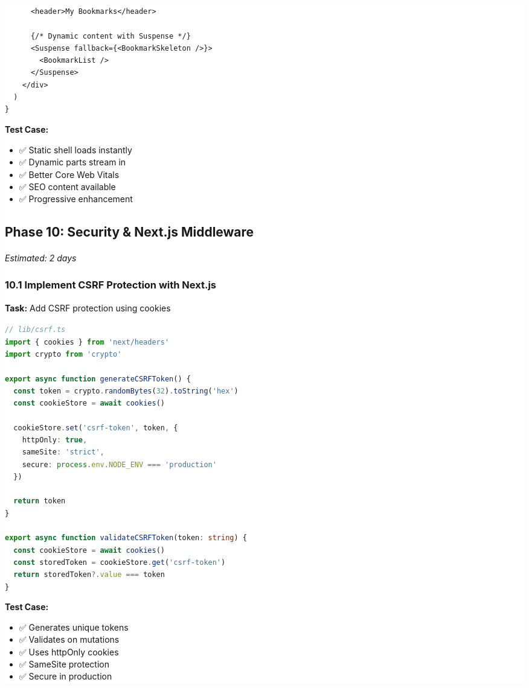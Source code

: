 ```tsx
      <header>My Bookmarks</header>
      
      {/* Dynamic content with Suspense */}
      <Suspense fallback={<BookmarkSkeleton />}>
        <BookmarkList />
      </Suspense>
    </div>
  )
}
```
**Test Case:**
- ✅ Static shell loads instantly
- ✅ Dynamic parts stream in
- ✅ Better Core Web Vitals
- ✅ SEO content available
- ✅ Progressive enhancement

## Phase 10: Security & Next.js Middleware
*Estimated: 2 days*

### 10.1 Implement CSRF Protection with Next.js
**Task:** Add CSRF protection using cookies
```typescript
// lib/csrf.ts
import { cookies } from 'next/headers'
import crypto from 'crypto'

export async function generateCSRFToken() {
  const token = crypto.randomBytes(32).toString('hex')
  const cookieStore = await cookies()
  
  cookieStore.set('csrf-token', token, {
    httpOnly: true,
    sameSite: 'strict',
    secure: process.env.NODE_ENV === 'production'
  })
  
  return token
}

export async function validateCSRFToken(token: string) {
  const cookieStore = await cookies()
  const storedToken = cookieStore.get('csrf-token')
  return storedToken?.value === token
}
```
**Test Case:**
- ✅ Generates unique tokens
- ✅ Validates on mutations
- ✅ Uses httpOnly cookies
- ✅ SameSite protection
- ✅ Secure in production
